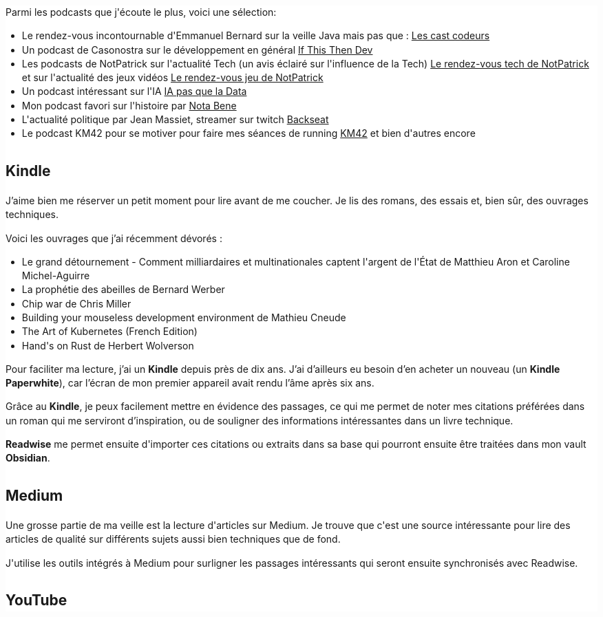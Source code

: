 Parmi les podcasts que j'écoute le plus, voici une sélection:
- Le rendez-vous incontournable d'Emmanuel Bernard sur la veille Java mais pas que :  [Les cast codeurs](https://lescastcodeurs.com)
- Un podcast de Casonostra sur le développement en général  [If This Then Dev](https://www.ifttd.io)
- Les podcasts de NotPatrick sur l'actualité Tech (un avis éclairé sur l'influence de la Tech) [Le rendez-vous tech de NotPatrick](https://feeds.acast.com/public/shows/le-rdv-tech) et sur l'actualité des jeux vidéos [Le rendez-vous jeu de NotPatrick](https://feeds.acast.com/public/shows/le-rendez-vous-jeux)
- Un podcast intéressant sur l'IA [IA pas que la Data](https://iapasqueladata.transistor.fm)
- Mon podcast favori sur l'histoire par [Nota Bene](https://www.notabenemovies.com/podcasts/)
- L'actualité politique par Jean Massiet, streamer sur twitch [Backseat](https://podcasts.apple.com/fr/podcast/backseat/id1586604348)
- Le podcast KM42 pour se motiver pour faire mes séances de running [KM42](https://bertrandsoulier.com/km42/)
et bien d'autres encore
## Kindle

J’aime bien me réserver un petit moment pour lire avant de me coucher. Je lis des romans, des essais et, bien sûr, des ouvrages techniques.

Voici les ouvrages que j’ai récemment dévorés :
- Le grand détournement - Comment milliardaires et multinationales captent l'argent de l'État de Matthieu Aron et Caroline Michel-Aguirre
- La prophétie des abeilles de Bernard Werber
- Chip war de Chris Miller
- Building your mouseless development environment de Mathieu Cneude
- The Art of Kubernetes (French Edition)
- Hand's on Rust de Herbert Wolverson

Pour faciliter ma lecture, j’ai un **Kindle** depuis près de dix ans. J’ai d’ailleurs eu besoin d’en acheter un nouveau (un **Kindle Paperwhite**), car l’écran de mon premier appareil avait rendu l’âme après six ans.

Grâce au **Kindle**, je peux facilement mettre en évidence des passages, ce qui me permet de noter mes citations préférées dans un roman qui me serviront d’inspiration, ou de souligner des informations intéressantes dans un livre technique.

**Readwise** me permet ensuite d'importer ces citations ou extraits dans sa base qui pourront ensuite être traitées dans mon vault **Obsidian**.

## Medium

Une grosse partie de ma veille est la lecture d'articles sur Medium. Je trouve que c'est une source intéressante pour lire des articles de qualité sur différents sujets aussi bien techniques que de fond.

J'utilise les outils intégrés à Medium pour surligner les passages intéressants qui seront ensuite synchronisés avec Readwise.

## YouTube
